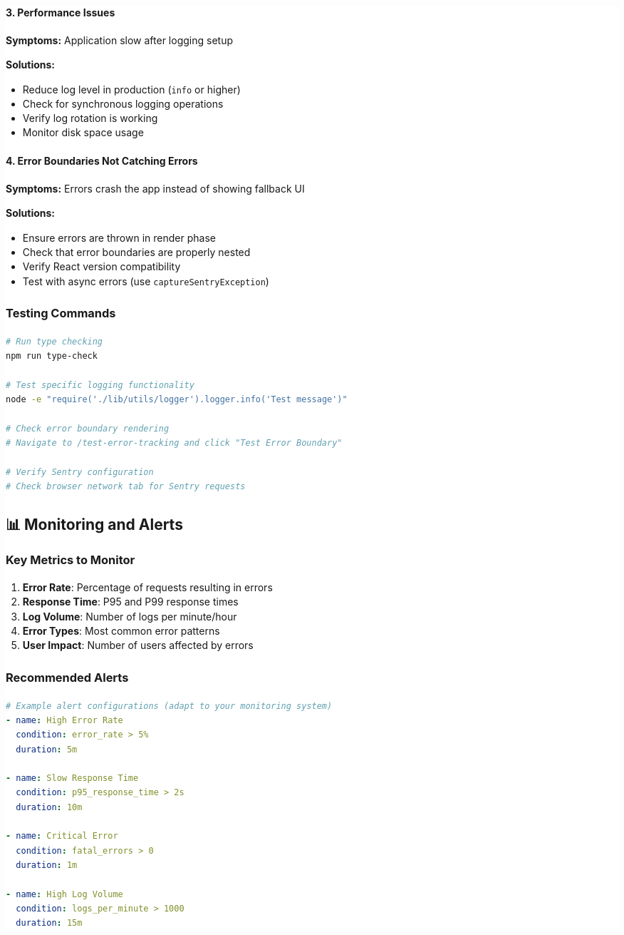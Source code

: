 #### 3. Performance Issues

**Symptoms:** Application slow after logging setup

**Solutions:**
- Reduce log level in production (`info` or higher)
- Check for synchronous logging operations
- Verify log rotation is working
- Monitor disk space usage

#### 4. Error Boundaries Not Catching Errors

**Symptoms:** Errors crash the app instead of showing fallback UI

**Solutions:**
- Ensure errors are thrown in render phase
- Check that error boundaries are properly nested
- Verify React version compatibility
- Test with async errors (use `captureSentryException`)

### Testing Commands

```bash
# Run type checking
npm run type-check

# Test specific logging functionality
node -e "require('./lib/utils/logger').logger.info('Test message')"

# Check error boundary rendering
# Navigate to /test-error-tracking and click "Test Error Boundary"

# Verify Sentry configuration
# Check browser network tab for Sentry requests
```

## 📊 Monitoring and Alerts

### Key Metrics to Monitor

1. **Error Rate**: Percentage of requests resulting in errors
2. **Response Time**: P95 and P99 response times
3. **Log Volume**: Number of logs per minute/hour
4. **Error Types**: Most common error patterns
5. **User Impact**: Number of users affected by errors

### Recommended Alerts

```yaml
# Example alert configurations (adapt to your monitoring system)
- name: High Error Rate
  condition: error_rate > 5%
  duration: 5m

- name: Slow Response Time
  condition: p95_response_time > 2s
  duration: 10m

- name: Critical Error
  condition: fatal_errors > 0
  duration: 1m

- name: High Log Volume
  condition: logs_per_minute > 1000
  duration: 15m
```
